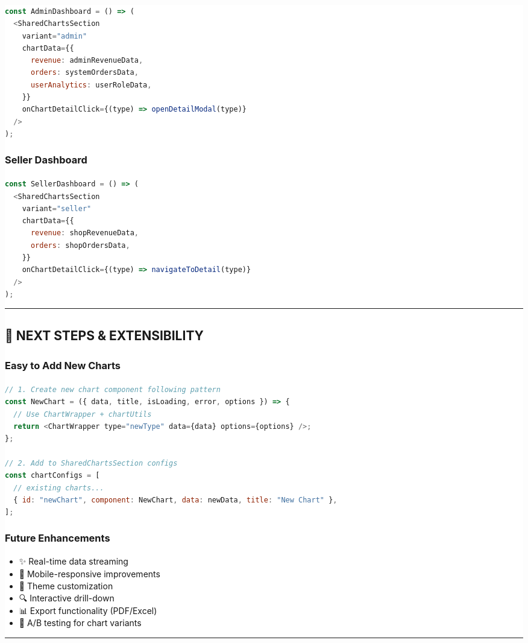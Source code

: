 ```javascript
const AdminDashboard = () => (
  <SharedChartsSection
    variant="admin"
    chartData={{
      revenue: adminRevenueData,
      orders: systemOrdersData,
      userAnalytics: userRoleData,
    }}
    onChartDetailClick={(type) => openDetailModal(type)}
  />
);
```

### **Seller Dashboard**

```javascript
const SellerDashboard = () => (
  <SharedChartsSection
    variant="seller"
    chartData={{
      revenue: shopRevenueData,
      orders: shopOrdersData,
    }}
    onChartDetailClick={(type) => navigateToDetail(type)}
  />
);
```

---

## 🔮 **NEXT STEPS & EXTENSIBILITY**

### **Easy to Add New Charts**

```javascript
// 1. Create new chart component following pattern
const NewChart = ({ data, title, isLoading, error, options }) => {
  // Use ChartWrapper + chartUtils
  return <ChartWrapper type="newType" data={data} options={options} />;
};

// 2. Add to SharedChartsSection configs
const chartConfigs = [
  // existing charts...
  { id: "newChart", component: NewChart, data: newData, title: "New Chart" },
];
```

### **Future Enhancements**

- ✨ Real-time data streaming
- 📱 Mobile-responsive improvements
- 🎨 Theme customization
- 🔍 Interactive drill-down
- 📊 Export functionality (PDF/Excel)
- 🧪 A/B testing for chart variants

---